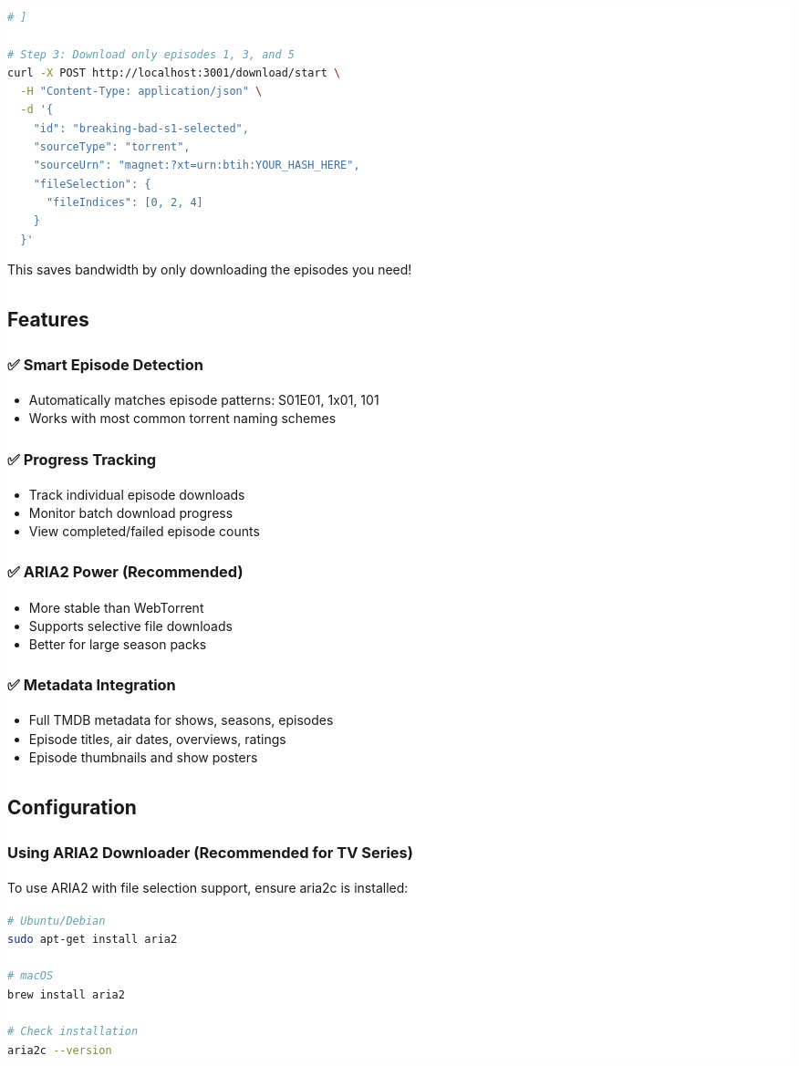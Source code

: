 ```bash
# ]

# Step 3: Download only episodes 1, 3, and 5
curl -X POST http://localhost:3001/download/start \
  -H "Content-Type: application/json" \
  -d '{
    "id": "breaking-bad-s1-selected",
    "sourceType": "torrent",
    "sourceUrn": "magnet:?xt=urn:btih:YOUR_HASH_HERE",
    "fileSelection": {
      "fileIndices": [0, 2, 4]
    }
  }'
```

This saves bandwidth by only downloading the episodes you need!

## Features

### ✅ Smart Episode Detection
- Automatically matches episode patterns: S01E01, 1x01, 101
- Works with most common torrent naming schemes

### ✅ Progress Tracking
- Track individual episode downloads
- Monitor batch download progress
- View completed/failed episode counts

### ✅ ARIA2 Power (Recommended)
- More stable than WebTorrent
- Supports selective file downloads
- Better for large season packs

### ✅ Metadata Integration
- Full TMDB metadata for shows, seasons, episodes
- Episode titles, air dates, overviews, ratings
- Episode thumbnails and show posters

## Configuration

### Using ARIA2 Downloader (Recommended for TV Series)

To use ARIA2 with file selection support, ensure aria2c is installed:

```bash
# Ubuntu/Debian
sudo apt-get install aria2

# macOS
brew install aria2

# Check installation
aria2c --version
```
